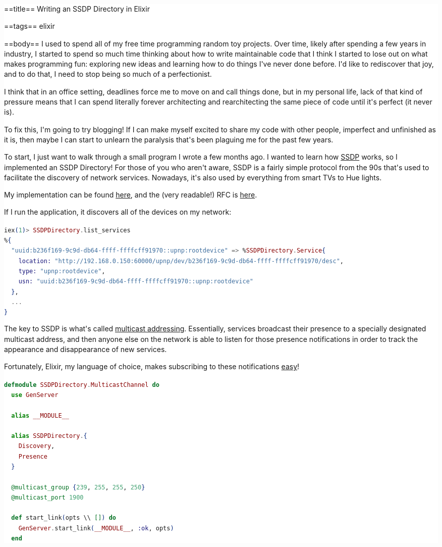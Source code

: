 ==title==
Writing an SSDP Directory in Elixir

==tags==
elixir

==body==
I used to spend all of my free time programming random toy projects. Over time, likely after spending a few years in industry, I started to spend so much time thinking about how to write maintainable code that I think I started to lose out on what makes programming fun: exploring new ideas and learning how to do things I've never done before. I'd like to rediscover that joy, and to do that, I need to stop being so much of a perfectionist.

I think that in an office setting, deadlines force me to move on and call things done, but in my personal life, lack of that kind of pressure means that I can spend literally forever architecting and rearchitecting the same piece of code until it's perfect (it never is).

To fix this, I'm going to try blogging! If I can make myself excited to share my code with other people, imperfect and unfinished as it is, then maybe I can start to unlearn the paralysis that's been plaguing me for the past few years.

To start, I just want to walk through a small program I wrote a few months ago. I wanted to learn how [SSDP](https://en.wikipedia.org/wiki/Simple_Service_Discovery_Protocol) works, so I implemented an SSDP Directory! For those of you who aren't aware, SSDP is a fairly simple protocol from the 90s that's used to facilitate the discovery of network services. Nowadays, it's also used by everything from smart TVs to Hue lights.

My implementation can be found [here](https://github.com/QuinnWilton/ssdp_directory), and the (very readable!) RFC is [here](https://tools.ietf.org/html/draft-cai-ssdp-v1-03).

If I run the application, it discovers all of the devices on my network:

```elixir
iex(1)> SSDPDirectory.list_services
%{
  "uuid:b236f169-9c9d-db64-ffff-ffffcff91970::upnp:rootdevice" => %SSDPDirectory.Service{
    location: "http://192.168.0.150:60000/upnp/dev/b236f169-9c9d-db64-ffff-ffffcff91970/desc",
    type: "upnp:rootdevice",
    usn: "uuid:b236f169-9c9d-db64-ffff-ffffcff91970::upnp:rootdevice"
  },
  ...
}
```

The key to SSDP is what's called [multicast addressing](https://en.wikipedia.org/wiki/Multicast). Essentially, services broadcast their presence to a specially designated multicast address, and then anyone else on the network is able to listen for those presence notifications in order to track the appearance and disappearance of new services.

Fortunately, Elixir, my language of choice, makes subscribing to these notifications [easy](https://github.com/QuinnWilton/ssdp_directory/blob/master/lib/ssdp_directory/multicast_channel.ex)!

```elixir
defmodule SSDPDirectory.MulticastChannel do
  use GenServer

  alias __MODULE__

  alias SSDPDirectory.{
    Discovery,
    Presence
  }

  @multicast_group {239, 255, 255, 250}
  @multicast_port 1900

  def start_link(opts \\ []) do
    GenServer.start_link(__MODULE__, :ok, opts)
  end
```